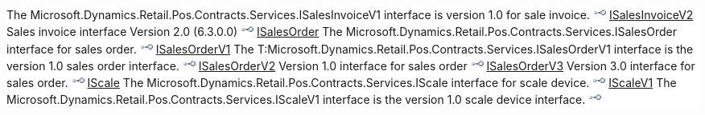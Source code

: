 <td>The Microsoft.Dynamics.Retail.Pos.Contracts.Services.ISalesInvoiceV1 interface is version 1.0 for sale invoice.</td>
</tr>
<tr class="odd">
<td><img src="images/Dn966581.pubinterface(en-us,AX.60).gif" title="Public interface" alt="Public interface" /></td>
<td><a href="isalesinvoicev2-interface-microsoft-dynamics-retail-pos-contracts-services.md">ISalesInvoiceV2</a></td>
<td>Sales invoice interface Version 2.0 (6.3.0.0)</td>
</tr>
<tr class="even">
<td><img src="images/Dn966581.pubinterface(en-us,AX.60).gif" title="Public interface" alt="Public interface" /></td>
<td><a href="isalesorder-interface-microsoft-dynamics-retail-pos-contracts-services.md">ISalesOrder</a></td>
<td>The Microsoft.Dynamics.Retail.Pos.Contracts.Services.ISalesOrder interface for sales order.</td>
</tr>
<tr class="odd">
<td><img src="images/Dn966581.pubinterface(en-us,AX.60).gif" title="Public interface" alt="Public interface" /></td>
<td><a href="isalesorderv1-interface-microsoft-dynamics-retail-pos-contracts-services.md">ISalesOrderV1</a></td>
<td>The T:Microsoft.Dynamics.Retail.Pos.Contracts.Services.ISalesOrderV1 interface is the version 1.0 sales order interface.</td>
</tr>
<tr class="even">
<td><img src="images/Dn966581.pubinterface(en-us,AX.60).gif" title="Public interface" alt="Public interface" /></td>
<td><a href="isalesorderv2-interface-microsoft-dynamics-retail-pos-contracts-services.md">ISalesOrderV2</a></td>
<td>Version 1.0 interface for sales order</td>
</tr>
<tr class="odd">
<td><img src="images/Dn966581.pubinterface(en-us,AX.60).gif" title="Public interface" alt="Public interface" /></td>
<td><a href="isalesorderv3-interface-microsoft-dynamics-retail-pos-contracts-services.md">ISalesOrderV3</a></td>
<td>Version 3.0 interface for sales order.</td>
</tr>
<tr class="even">
<td><img src="images/Dn966581.pubinterface(en-us,AX.60).gif" title="Public interface" alt="Public interface" /></td>
<td><a href="iscale-interface-microsoft-dynamics-retail-pos-contracts-services.md">IScale</a></td>
<td>The Microsoft.Dynamics.Retail.Pos.Contracts.Services.IScale interface for scale device.</td>
</tr>
<tr class="odd">
<td><img src="images/Dn966581.pubinterface(en-us,AX.60).gif" title="Public interface" alt="Public interface" /></td>
<td><a href="iscalev1-interface-microsoft-dynamics-retail-pos-contracts-services.md">IScaleV1</a></td>
<td>The Microsoft.Dynamics.Retail.Pos.Contracts.Services.IScaleV1 interface is the version 1.0 scale device interface.</td>
</tr>
<tr class="even">
<td><img src="images/Dn966581.pubinterface(en-us,AX.60).gif" title="Public interface" alt="Public interface" /></td>